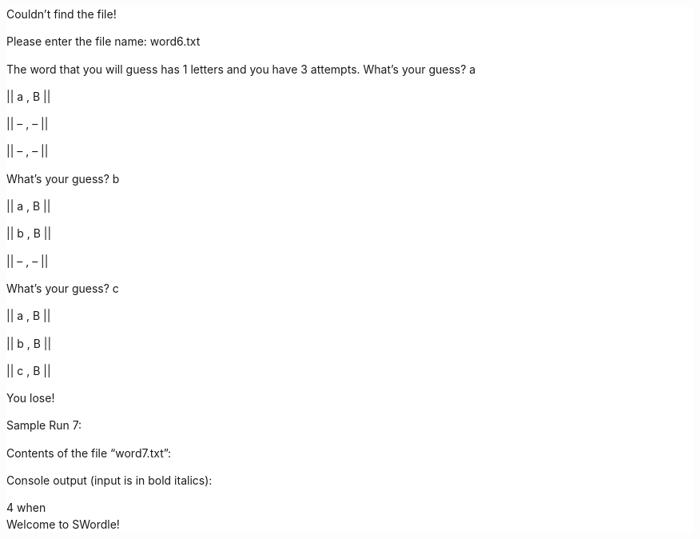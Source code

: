 Couldn’t find the file!

Please enter the file name: word6.txt

The word that you will guess has 1 letters and you have 3 attempts. What’s your guess? a

|| a , B ||

|| – , – ||

|| – , – ||

What’s your guess? b

|| a , B ||

|| b , B ||

|| – , – ||

What’s your guess? c

|| a , B ||

|| b , B ||

|| c , B ||

You lose!

</div>
</div>
</div>
</div>
<div class="page" title="Page 11">
<div class="layoutArea">
<div class="column">
Sample Run 7:

Contents of the file “word7.txt”:

Console output (input is in bold italics):

</div>
</div>
<div class="layoutArea">
<div class="column">
4 when

</div>
</div>
<div class="section">
<div class="layoutArea">
<div class="column">
Welcome to SWordle!
